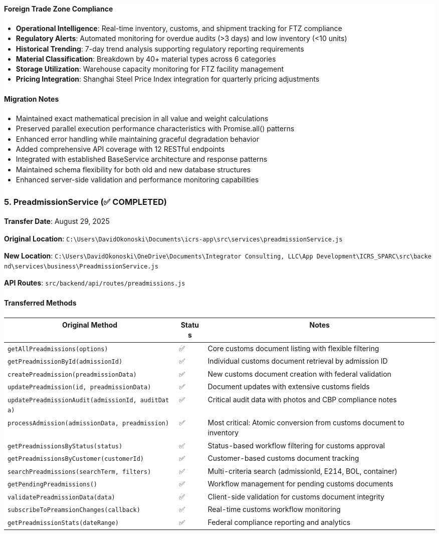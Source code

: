 #### Foreign Trade Zone Compliance

- **Operational Intelligence**: Real-time inventory, customs, and shipment tracking for FTZ compliance
- **Regulatory Alerts**: Automated monitoring for overdue audits (>3 days) and low inventory (<10 units)
- **Historical Trending**: 7-day trend analysis supporting regulatory reporting requirements
- **Material Classification**: Breakdown by 40+ material types across 6 categories
- **Storage Utilization**: Warehouse capacity monitoring for FTZ facility management
- **Pricing Integration**: Shanghai Steel Price Index integration for quarterly pricing adjustments

#### Migration Notes

- Maintained exact mathematical precision in all value and weight calculations
- Preserved parallel execution performance characteristics with Promise.all() patterns
- Enhanced error handling while maintaining graceful degradation behavior
- Added comprehensive API coverage with 12 RESTful endpoints
- Integrated with established BaseService architecture and response patterns
- Maintained schema flexibility for both old and new database structures
- Enhanced server-side validation and performance monitoring capabilities

### 5. PreadmissionService (✅ COMPLETED)

**Transfer Date**: August 29, 2025

**Original Location**: `C:\Users\DavidOkonoski\Documents\icrs-app\src\services\preadmissionService.js`

**New Location**: `C:\Users\DavidOkonoski\OneDrive\Documents\Integrator Consulting, LLC\App Development\ICRS_SPARC\src\backend\services\business\PreadmissionService.js`

**API Routes**: `src/backend/api/routes/preadmissions.js`

#### Transferred Methods

| Original Method | Status | Notes |
|----------------|---------|--------|
| `getAllPreadmissions(options)` | ✅ | Core customs document listing with flexible filtering |
| `getPreadmissionById(admissionId)` | ✅ | Individual customs document retrieval by admission ID |
| `createPreadmission(preadmissionData)` | ✅ | New customs document creation with federal validation |
| `updatePreadmission(id, preadmissionData)` | ✅ | Document updates with extensive customs fields |
| `updatePreadmissionAudit(admissionId, auditData)` | ✅ | Critical audit data with photos and CBP compliance notes |
| `processAdmission(admissionData, preadmission)` | ✅ | Most critical: Atomic conversion from customs document to inventory |
| `getPreadmissionsByStatus(status)` | ✅ | Status-based workflow filtering for customs approval |
| `getPreadmissionsByCustomer(customerId)` | ✅ | Customer-based customs document tracking |
| `searchPreadmissions(searchTerm, filters)` | ✅ | Multi-criteria search (admissionId, E214, BOL, container) |
| `getPendingPreadmissions()` | ✅ | Workflow management for pending customs documents |
| `validatePreadmissionData(data)` | ✅ | Client-side validation for customs document integrity |
| `subscribeToPreamsionChanges(callback)` | ✅ | Real-time customs workflow monitoring |
| `getPreadmissionStats(dateRange)` | ✅ | Federal compliance reporting and analytics |
